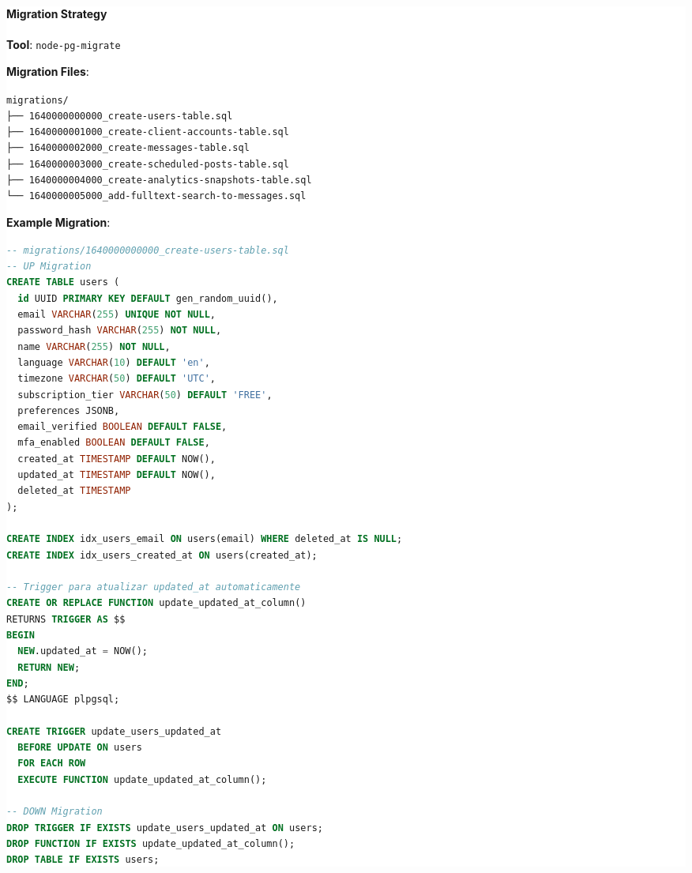 #### Migration Strategy

**Tool**: `node-pg-migrate`

**Migration Files**:
```
migrations/
├── 1640000000000_create-users-table.sql
├── 1640000001000_create-client-accounts-table.sql
├── 1640000002000_create-messages-table.sql
├── 1640000003000_create-scheduled-posts-table.sql
├── 1640000004000_create-analytics-snapshots-table.sql
└── 1640000005000_add-fulltext-search-to-messages.sql
```

**Example Migration**:
```sql
-- migrations/1640000000000_create-users-table.sql
-- UP Migration
CREATE TABLE users (
  id UUID PRIMARY KEY DEFAULT gen_random_uuid(),
  email VARCHAR(255) UNIQUE NOT NULL,
  password_hash VARCHAR(255) NOT NULL,
  name VARCHAR(255) NOT NULL,
  language VARCHAR(10) DEFAULT 'en',
  timezone VARCHAR(50) DEFAULT 'UTC',
  subscription_tier VARCHAR(50) DEFAULT 'FREE',
  preferences JSONB,
  email_verified BOOLEAN DEFAULT FALSE,
  mfa_enabled BOOLEAN DEFAULT FALSE,
  created_at TIMESTAMP DEFAULT NOW(),
  updated_at TIMESTAMP DEFAULT NOW(),
  deleted_at TIMESTAMP
);

CREATE INDEX idx_users_email ON users(email) WHERE deleted_at IS NULL;
CREATE INDEX idx_users_created_at ON users(created_at);

-- Trigger para atualizar updated_at automaticamente
CREATE OR REPLACE FUNCTION update_updated_at_column()
RETURNS TRIGGER AS $$
BEGIN
  NEW.updated_at = NOW();
  RETURN NEW;
END;
$$ LANGUAGE plpgsql;

CREATE TRIGGER update_users_updated_at
  BEFORE UPDATE ON users
  FOR EACH ROW
  EXECUTE FUNCTION update_updated_at_column();

-- DOWN Migration
DROP TRIGGER IF EXISTS update_users_updated_at ON users;
DROP FUNCTION IF EXISTS update_updated_at_column();
DROP TABLE IF EXISTS users;
```
